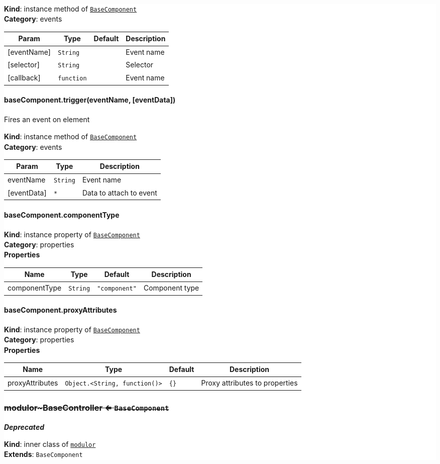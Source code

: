 **Kind**: instance method of [<code>BaseComponent</code>](#module_modulor..BaseComponent)  
**Category**: events  

| Param | Type | Default | Description |
| --- | --- | --- | --- |
| [eventName] | <code>String</code> | <code></code> | Event name |
| [selector] | <code>String</code> |  | Selector |
| [callback] | <code>function</code> |  | Event name |

<a name="module_modulor..BaseComponent+trigger"></a>

#### baseComponent.trigger(eventName, [eventData])
Fires an event on element

**Kind**: instance method of [<code>BaseComponent</code>](#module_modulor..BaseComponent)  
**Category**: events  

| Param | Type | Description |
| --- | --- | --- |
| eventName | <code>String</code> | Event name |
| [eventData] | <code>\*</code> | Data to attach to event |

<a name="module_modulor..BaseComponent+componentType"></a>

#### baseComponent.componentType
**Kind**: instance property of [<code>BaseComponent</code>](#module_modulor..BaseComponent)  
**Category**: properties  
**Properties**

| Name | Type | Default | Description |
| --- | --- | --- | --- |
| componentType | <code>String</code> | <code>&quot;component&quot;</code> | Component type |

<a name="module_modulor..BaseComponent+proxyAttributes"></a>

#### baseComponent.proxyAttributes
**Kind**: instance property of [<code>BaseComponent</code>](#module_modulor..BaseComponent)  
**Category**: properties  
**Properties**

| Name | Type | Default | Description |
| --- | --- | --- | --- |
| proxyAttributes | <code>Object.&lt;String, function()&gt;</code> | <code>{}</code> | Proxy attributes to properties |

<a name="module_modulor..BaseController"></a>

### ~~modulor~BaseController ⇐ <code>BaseComponent</code>~~
***Deprecated***

**Kind**: inner class of [<code>modulor</code>](#module_modulor)  
**Extends**: <code>BaseComponent</code>  
<a name="module_modulor..BaseController+componentType"></a>
